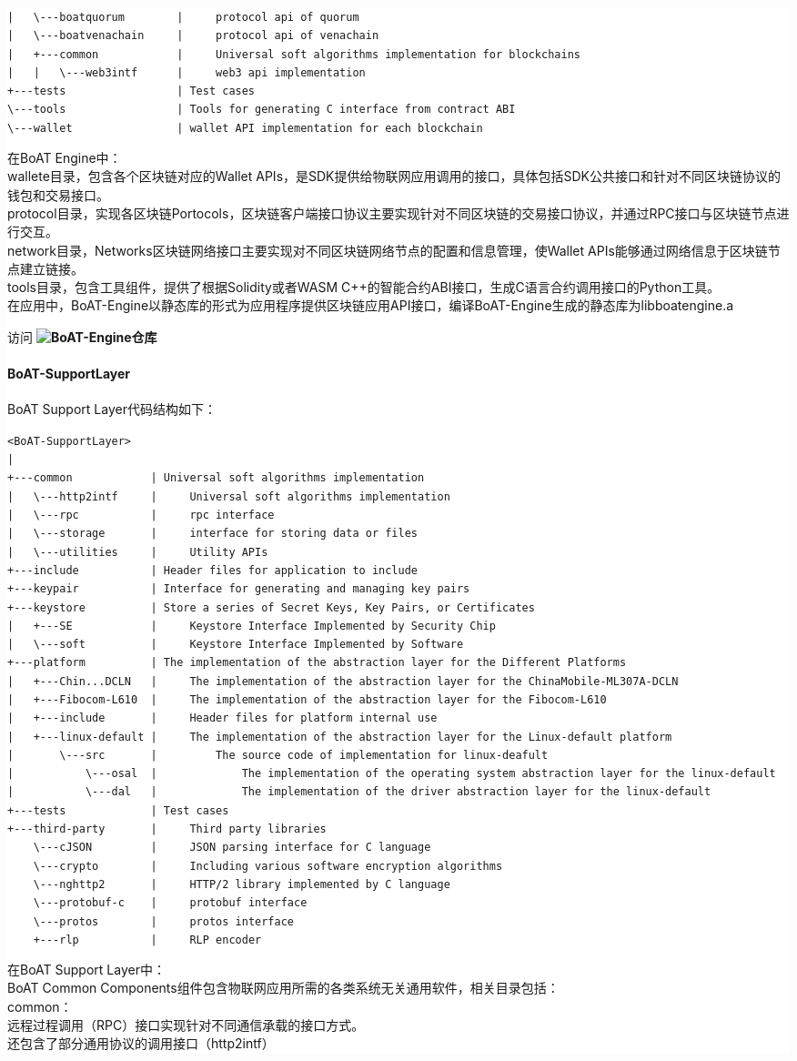 ```
|   \---boatquorum        |     protocol api of quorum
|   \---boatvenachain     |     protocol api of venachain
|   +---common            |     Universal soft algorithms implementation for blockchains
|   |   \---web3intf      |     web3 api implementation
+---tests                 | Test cases
\---tools                 | Tools for generating C interface from contract ABI
\---wallet                | wallet API implementation for each blockchain
```
在BoAT Engine中：  
wallete目录，包含各个区块链对应的Wallet APIs，是SDK提供给物联网应用调用的接口，具体包括SDK公共接口和针对不同区块链协议的钱包和交易接口。  
protocol目录，实现各区块链Portocols，区块链客户端接口协议主要实现针对不同区块链的交易接口协议，并通过RPC接口与区块链节点进行交互。  
network目录，Networks区块链网络接口主要实现对不同区块链网络节点的配置和信息管理，使Wallet APIs能够通过网络信息于区块链节点建立链接。  
tools目录，包含工具组件，提供了根据Solidity或者WASM C++的智能合约ABI接口，生成C语言合约调用接口的Python工具。  
在应用中，BoAT-Engine以静态库的形式为应用程序提供区块链应用API接口，编译BoAT-Engine生成的静态库为libboatengine.a

访问 **![BoAT-Engine仓库](https://github.com/aitos-io/BoAT-Engine)**

#### BoAT-SupportLayer
BoAT Support Layer代码结构如下：
```
<BoAT-SupportLayer>
|
+---common            | Universal soft algorithms implementation
|   \---http2intf     |     Universal soft algorithms implementation
|   \---rpc           |     rpc interface
|   \---storage       |     interface for storing data or files
|   \---utilities     |     Utility APIs
+---include           | Header files for application to include
+---keypair           | Interface for generating and managing key pairs
+---keystore          | Store a series of Secret Keys, Key Pairs, or Certificates
|   +---SE            |     Keystore Interface Implemented by Security Chip
|   \---soft          |     Keystore Interface Implemented by Software
+---platform          | The implementation of the abstraction layer for the Different Platforms
|   +---Chin...DCLN   |     The implementation of the abstraction layer for the ChinaMobile-ML307A-DCLN
|   +---Fibocom-L610  |     The implementation of the abstraction layer for the Fibocom-L610
|   +---include       |     Header files for platform internal use
|   +---linux-default |     The implementation of the abstraction layer for the Linux-default platform
|       \---src       |         The source code of implementation for linux-deafult
|           \---osal  |             The implementation of the operating system abstraction layer for the linux-default
|           \---dal   |             The implementation of the driver abstraction layer for the linux-default
+---tests             | Test cases
+---third-party       |     Third party libraries
    \---cJSON         |     JSON parsing interface for C language 
    \---crypto        |     Including various software encryption algorithms
    \---nghttp2       |     HTTP/2 library implemented by C language
    \---protobuf-c    |     protobuf interface
    \---protos        |     protos interface
    +---rlp           |     RLP encoder
```
在BoAT Support Layer中：  
BoAT Common Components组件包含物联网应用所需的各类系统无关通用软件，相关目录包括：  
common：  
远程过程调用（RPC）接口实现针对不同通信承载的接口方式。  
还包含了部分通用协议的调用接口（http2intf）  
